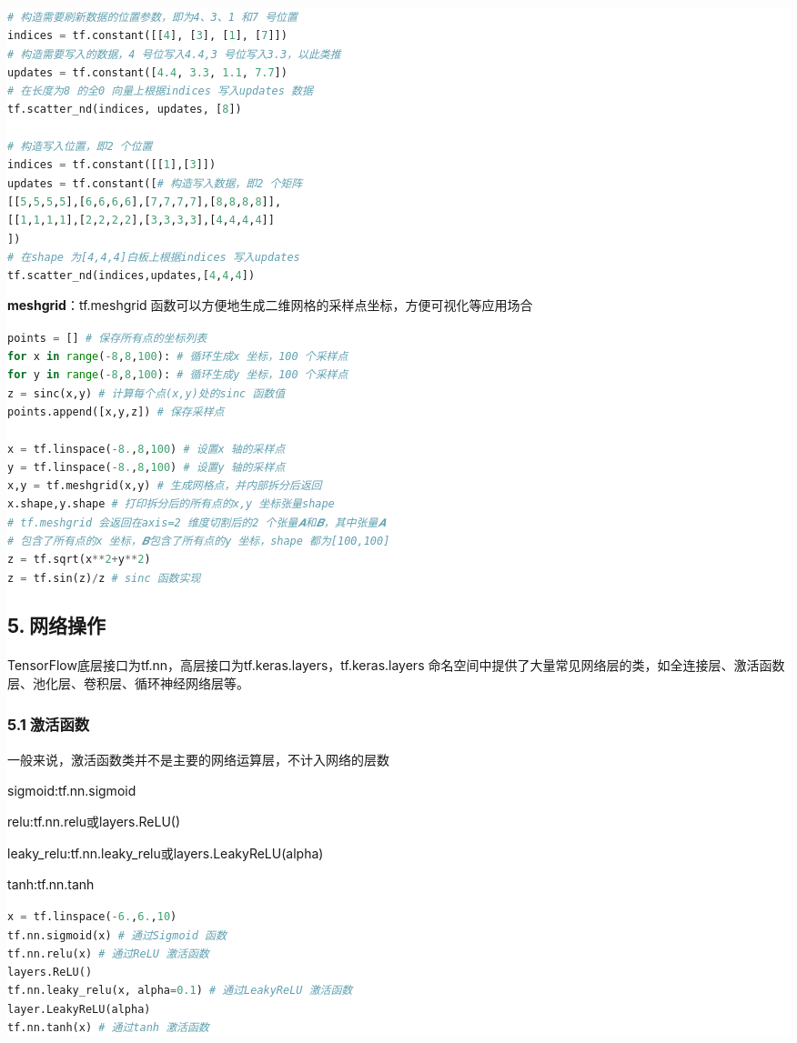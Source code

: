 ```python
# 构造需要刷新数据的位置参数，即为4、3、1 和7 号位置
indices = tf.constant([[4], [3], [1], [7]])
# 构造需要写入的数据，4 号位写入4.4,3 号位写入3.3，以此类推
updates = tf.constant([4.4, 3.3, 1.1, 7.7])
# 在长度为8 的全0 向量上根据indices 写入updates 数据
tf.scatter_nd(indices, updates, [8])

# 构造写入位置，即2 个位置
indices = tf.constant([[1],[3]])
updates = tf.constant([# 构造写入数据，即2 个矩阵
[[5,5,5,5],[6,6,6,6],[7,7,7,7],[8,8,8,8]],
[[1,1,1,1],[2,2,2,2],[3,3,3,3],[4,4,4,4]]
])
# 在shape 为[4,4,4]白板上根据indices 写入updates
tf.scatter_nd(indices,updates,[4,4,4])
```

**meshgrid**：tf.meshgrid 函数可以方便地生成二维网格的采样点坐标，方便可视化等应用场合

```python
points = [] # 保存所有点的坐标列表
for x in range(-8,8,100): # 循环生成x 坐标，100 个采样点
for y in range(-8,8,100): # 循环生成y 坐标，100 个采样点
z = sinc(x,y) # 计算每个点(x,y)处的sinc 函数值
points.append([x,y,z]) # 保存采样点

x = tf.linspace(-8.,8,100) # 设置x 轴的采样点
y = tf.linspace(-8.,8,100) # 设置y 轴的采样点
x,y = tf.meshgrid(x,y) # 生成网格点，并内部拆分后返回
x.shape,y.shape # 打印拆分后的所有点的x,y 坐标张量shape
# tf.meshgrid 会返回在axis=2 维度切割后的2 个张量𝑨和𝑩，其中张量𝑨
# 包含了所有点的x 坐标，𝑩包含了所有点的y 坐标，shape 都为[100,100]
z = tf.sqrt(x**2+y**2)
z = tf.sin(z)/z # sinc 函数实现
```

## 5. 网络操作

TensorFlow底层接口为tf.nn，高层接口为tf.keras.layers，tf.keras.layers 命名空间中提供了大量常见网络层的类，如全连接层、激活函数层、池化层、卷积层、循环神经网络层等。

### 5.1 激活函数

一般来说，激活函数类并不是主要的网络运算层，不计入网络的层数

sigmoid:tf.nn.sigmoid

relu:tf.nn.relu或layers.ReLU()

leaky_relu:tf.nn.leaky_relu或layers.LeakyReLU(alpha)

tanh:tf.nn.tanh

```python
x = tf.linspace(-6.,6.,10)
tf.nn.sigmoid(x) # 通过Sigmoid 函数
tf.nn.relu(x) # 通过ReLU 激活函数
layers.ReLU()
tf.nn.leaky_relu(x, alpha=0.1) # 通过LeakyReLU 激活函数
layer.LeakyReLU(alpha)
tf.nn.tanh(x) # 通过tanh 激活函数
```
